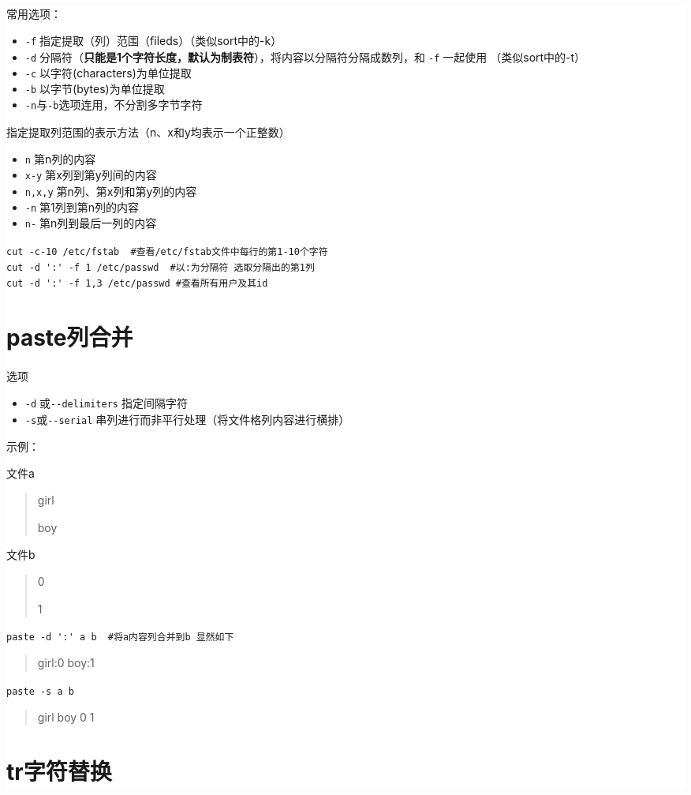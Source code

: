 常用选项：

- `-f`  指定提取（列）范围（fileds）（类似sort中的-k）
- `-d`  分隔符（**只能是1个字符长度，默认为制表符**），将内容以分隔符分隔成数列，和 `-f` 一起使用  （类似sort中的-t）
- `-c`  以字符(characters)为单位提取
- `-b`  以字节(bytes)为单位提取
- `-n`与`-b`选项连用，不分割多字节字符

指定提取列范围的表示方法（n、x和y均表示一个正整数）

- `n`  第n列的内容
- `x-y`  第x列到第y列间的内容
- `n,x,y`  第n列、第x列和第y列的内容
- `-n`  第1列到第n列的内容
- `n-`  第n列到最后一列的内容

```shell
cut -c-10 /etc/fstab  #查看/etc/fstab文件中每行的第1-10个字符
cut -d ':' -f 1 /etc/passwd  #以:为分隔符 选取分隔出的第1列
cut -d ':' -f 1,3 /etc/passwd #查看所有用户及其id
```

# paste列合并

选项

- `-d` 或`--delimiters` 指定间隔字符 
- `-s`或`--serial` 串列进行而非平行处理（将文件格列内容进行横排）

示例：

文件a

> girl
>
> boy

文件b

> 0
>
> 1

```shell
paste -d ':' a b  #将a内容列合并到b 显然如下
```

> girl:0
> boy:1

```shell
paste -s a b
```

> girl	boy	
> 0	1

# tr字符替换
